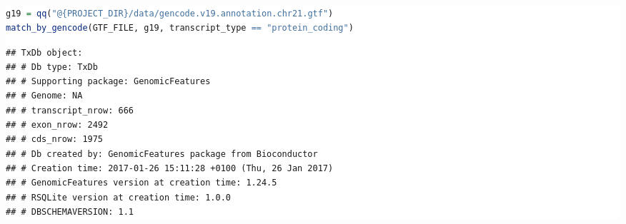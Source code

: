 
```r
g19 = qq("@{PROJECT_DIR}/data/gencode.v19.annotation.chr21.gtf")
match_by_gencode(GTF_FILE, g19, transcript_type == "protein_coding")
```

```
## TxDb object:
## # Db type: TxDb
## # Supporting package: GenomicFeatures
## # Genome: NA
## # transcript_nrow: 666
## # exon_nrow: 2492
## # cds_nrow: 1975
## # Db created by: GenomicFeatures package from Bioconductor
## # Creation time: 2017-01-26 15:11:28 +0100 (Thu, 26 Jan 2017)
## # GenomicFeatures version at creation time: 1.24.5
## # RSQLite version at creation time: 1.0.0
## # DBSCHEMAVERSION: 1.1
```
